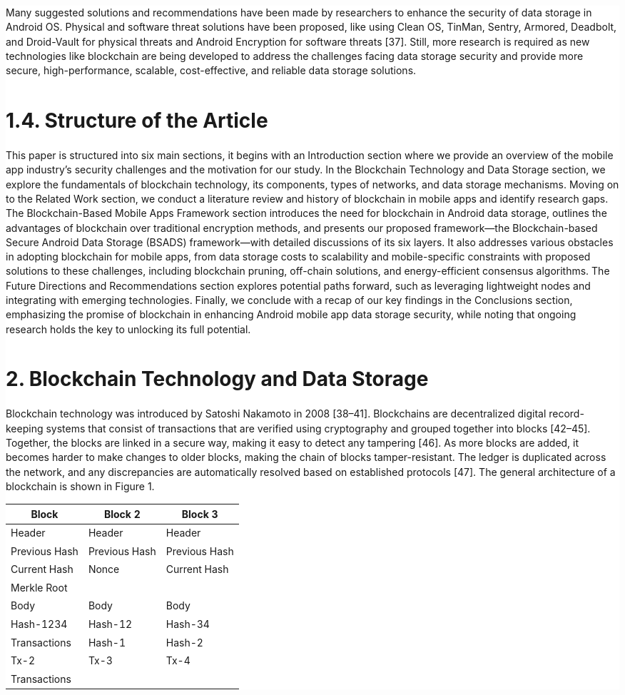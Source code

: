 Many suggested solutions and recommendations have been made by researchers to enhance the security of data storage in Android OS. Physical and software threat solutions have been proposed, like using Clean OS, TinMan, Sentry, Armored, Deadbolt, and Droid-Vault for physical threats and Android Encryption for software threats [37]. Still, more research is required as new technologies like blockchain are being developed to address the challenges facing data storage security and provide more secure, high-performance, scalable, cost-effective, and reliable data storage solutions.

# 1.4. Structure of the Article

This paper is structured into six main sections, it begins with an Introduction section where we provide an overview of the mobile app industry’s security challenges and the motivation for our study. In the Blockchain Technology and Data Storage section, we explore the fundamentals of blockchain technology, its components, types of networks, and data storage mechanisms. Moving on to the Related Work section, we conduct a literature review and history of blockchain in mobile apps and identify research gaps. The Blockchain-Based Mobile Apps Framework section introduces the need for blockchain in Android data storage, outlines the advantages of blockchain over traditional encryption methods, and presents our proposed framework—the Blockchain-based Secure Android Data Storage (BSADS) framework—with detailed discussions of its six layers. It also addresses various obstacles in adopting blockchain for mobile apps, from data storage costs to scalability and mobile-specific constraints with proposed solutions to these challenges, including blockchain pruning, off-chain solutions, and energy-efficient consensus algorithms. The Future Directions and Recommendations section explores potential paths forward, such as leveraging lightweight nodes and integrating with emerging technologies. Finally, we conclude with a recap of our key findings in the Conclusions section, emphasizing the promise of blockchain in enhancing Android mobile app data storage security, while noting that ongoing research holds the key to unlocking its full potential.

# 2. Blockchain Technology and Data Storage

Blockchain technology was introduced by Satoshi Nakamoto in 2008 [38–41]. Blockchains are decentralized digital record-keeping systems that consist of transactions that are verified using cryptography and grouped together into blocks [42–45]. Together, the blocks are linked in a secure way, making it easy to detect any tampering [46]. As more blocks are added, it becomes harder to make changes to older blocks, making the chain of blocks tamper-resistant. The ledger is duplicated across the network, and any discrepancies are automatically resolved based on established protocols [47]. The general architecture of a blockchain is shown in Figure 1.

|Block|Block 2|Block 3|
|---|---|---|
|Header|Header|Header|
|Previous Hash|Previous Hash|Previous Hash|
|Current Hash|Nonce|Current Hash|
|Merkle Root| | |
|Body|Body|Body|
|Hash-1234|Hash-12|Hash-34|
|Transactions|Hash-1|Hash-2|
|Tx-2|Tx-3|Tx-4|
|Transactions| | |

